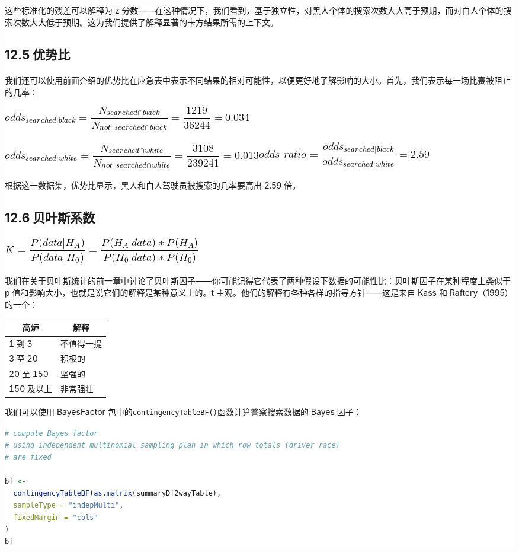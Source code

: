 这些标准化的残差可以解释为 z 分数——在这种情况下，我们看到，基于独立性，对黑人个体的搜索次数大大高于预期，而对白人个体的搜索次数大大低于预期。这为我们提供了解释显著的卡方结果所需的上下文。

## 12.5 优势比

我们还可以使用前面介绍的优势比在应急表中表示不同结果的相对可能性，以便更好地了解影响的大小。首先，我们表示每一场比赛被阻止的几率：

![](img/e6acd79788a8dbe24193b20151db6a12.jpg)

![](img/9aa2622d4176179ddfde24206732f146.jpg)![](img/be906c2bfa49b7ba6d831a99b9f47c71.jpg)

根据这一数据集，优势比显示，黑人和白人驾驶员被搜索的几率要高出 2.59 倍。

## 12.6 贝叶斯系数

![](img/ed955fccd67d36cab5ec92cfcd8c1742.jpg)

我们在关于贝叶斯统计的前一章中讨论了贝叶斯因子——你可能记得它代表了两种假设下数据的可能性比：贝叶斯因子在某种程度上类似于 p 值和影响大小，也就是说它们的解释是某种意义上的。t 主观。他们的解释有各种各样的指导方针——这是来自 Kass 和 Raftery（1995）的一个：

| 高炉 | 解释 |
| --- | --- |
| 1 到 3 | 不值得一提 |
| 3 至 20 | 积极的 |
| 20 至 150 | 坚强的 |
| 150 及以上 | 非常强壮 |

我们可以使用 BayesFactor 包中的`contingencyTableBF()`函数计算警察搜索数据的 Bayes 因子：

```r
# compute Bayes factor 
# using independent multinomial sampling plan in which row totals (driver race)
# are fixed

bf <- 
  contingencyTableBF(as.matrix(summaryDf2wayTable),
  sampleType = "indepMulti",
  fixedMargin = "cols"
)
bf
```
